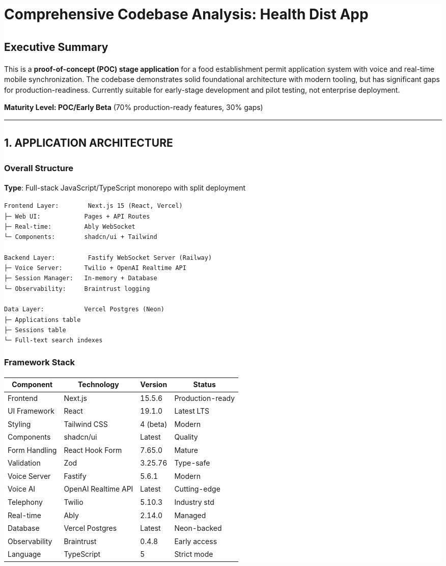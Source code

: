 # Comprehensive Codebase Analysis: Health Dist App

## Executive Summary

This is a **proof-of-concept (POC) stage application** for a food establishment permit application system with voice and real-time mobile synchronization. The codebase demonstrates solid foundational architecture with modern tooling, but has significant gaps for production-readiness. Currently suitable for early-stage development and pilot testing, not enterprise deployment.

**Maturity Level: POC/Early Beta** (70% production-ready features, 30% gaps)

---

## 1. APPLICATION ARCHITECTURE

### Overall Structure
**Type**: Full-stack JavaScript/TypeScript monorepo with split deployment

```
Frontend Layer:        Next.js 15 (React, Vercel)
├─ Web UI:            Pages + API Routes
├─ Real-time:         Ably WebSocket
└─ Components:        shadcn/ui + Tailwind

Backend Layer:         Fastify WebSocket Server (Railway)
├─ Voice Server:      Twilio + OpenAI Realtime API
├─ Session Manager:   In-memory + Database
└─ Observability:     Braintrust logging

Data Layer:           Vercel Postgres (Neon)
├─ Applications table
├─ Sessions table
└─ Full-text search indexes
```

### Framework Stack

| Component | Technology | Version | Status |
|-----------|-----------|---------|---------|
| Frontend | Next.js | 15.5.6 | Production-ready |
| UI Framework | React | 19.1.0 | Latest LTS |
| Styling | Tailwind CSS | 4 (beta) | Modern |
| Components | shadcn/ui | Latest | Quality |
| Form Handling | React Hook Form | 7.65.0 | Mature |
| Validation | Zod | 3.25.76 | Type-safe |
| Voice Server | Fastify | 5.6.1 | Modern |
| Voice AI | OpenAI Realtime API | Latest | Cutting-edge |
| Telephony | Twilio | 5.10.3 | Industry std |
| Real-time | Ably | 2.14.0 | Managed |
| Database | Vercel Postgres | Latest | Neon-backed |
| Observability | Braintrust | 0.4.8 | Early access |
| Language | TypeScript | 5 | Strict mode |
